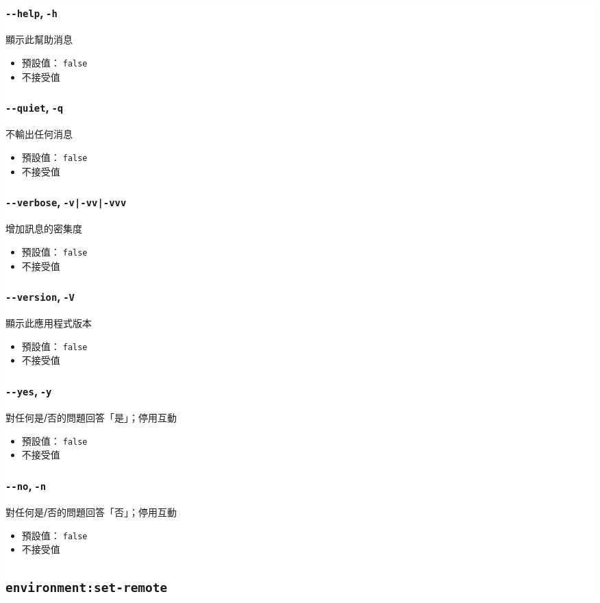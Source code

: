 

### `--help`, `-h`



顯示此幫助消息
- 預設值： `false`
- 不接受值



### `--quiet`, `-q`



不輸出任何消息
- 預設值： `false`
- 不接受值



### `--verbose`, `-v|-vv|-vvv`



增加訊息的密集度
- 預設值： `false`
- 不接受值



### `--version`, `-V`



顯示此應用程式版本
- 預設值： `false`
- 不接受值



### `--yes`, `-y`



對任何是/否的問題回答「是」；停用互動
- 預設值： `false`
- 不接受值



### `--no`, `-n`



對任何是/否的問題回答「否」；停用互動
- 預設值： `false`
- 不接受值  

## `environment:set-remote`
